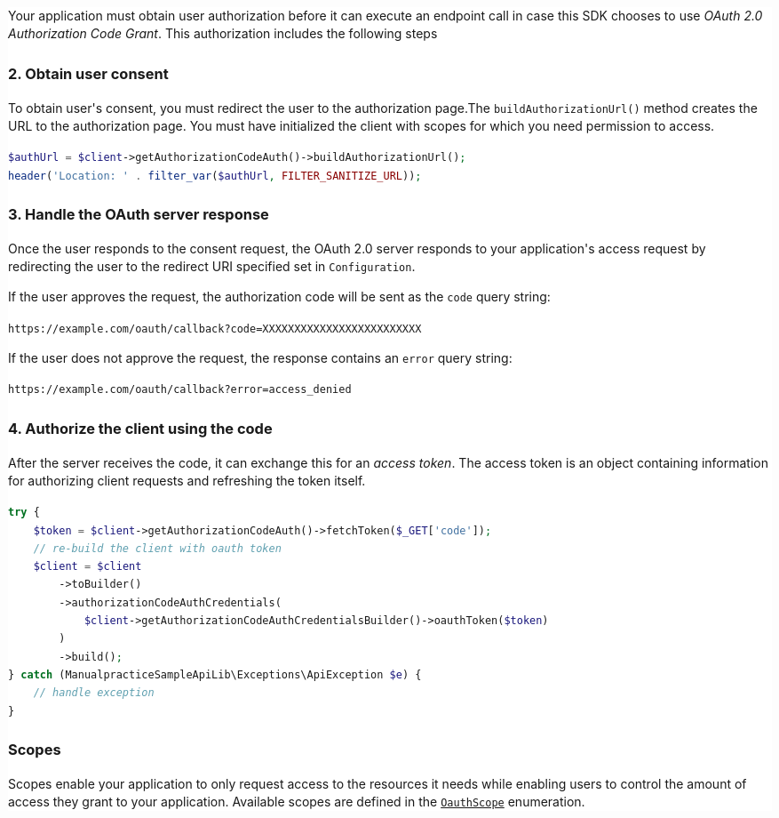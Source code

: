 

Your application must obtain user authorization before it can execute an endpoint call in case this SDK chooses to use *OAuth 2.0 Authorization Code Grant*. This authorization includes the following steps

### 2\. Obtain user consent

To obtain user's consent, you must redirect the user to the authorization page.The `buildAuthorizationUrl()` method creates the URL to the authorization page. You must have initialized the client with scopes for which you need permission to access.

```php
$authUrl = $client->getAuthorizationCodeAuth()->buildAuthorizationUrl();
header('Location: ' . filter_var($authUrl, FILTER_SANITIZE_URL));
```

### 3\. Handle the OAuth server response

Once the user responds to the consent request, the OAuth 2.0 server responds to your application's access request by redirecting the user to the redirect URI specified set in `Configuration`.

If the user approves the request, the authorization code will be sent as the `code` query string:

```
https://example.com/oauth/callback?code=XXXXXXXXXXXXXXXXXXXXXXXXX
```

If the user does not approve the request, the response contains an `error` query string:

```
https://example.com/oauth/callback?error=access_denied
```

### 4\. Authorize the client using the code

After the server receives the code, it can exchange this for an *access token*. The access token is an object containing information for authorizing client requests and refreshing the token itself.

```php
try {
    $token = $client->getAuthorizationCodeAuth()->fetchToken($_GET['code']);
    // re-build the client with oauth token
    $client = $client
        ->toBuilder()
        ->authorizationCodeAuthCredentials(
            $client->getAuthorizationCodeAuthCredentialsBuilder()->oauthToken($token)
        )
        ->build();
} catch (ManualpracticeSampleApiLib\Exceptions\ApiException $e) {
    // handle exception
}
```

### Scopes

Scopes enable your application to only request access to the resources it needs while enabling users to control the amount of access they grant to your application. Available scopes are defined in the [`OauthScope`](../../doc/models/oauth-scope.md) enumeration.
